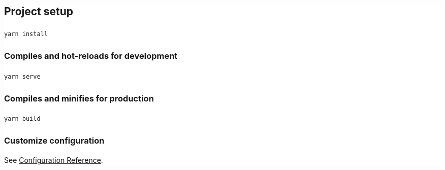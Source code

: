 
## Project setup

```
yarn install
```

### Compiles and hot-reloads for development

```
yarn serve
```

### Compiles and minifies for production

```
yarn build
```

### Customize configuration

See [Configuration Reference](https://cli.vuejs.org/config/).
